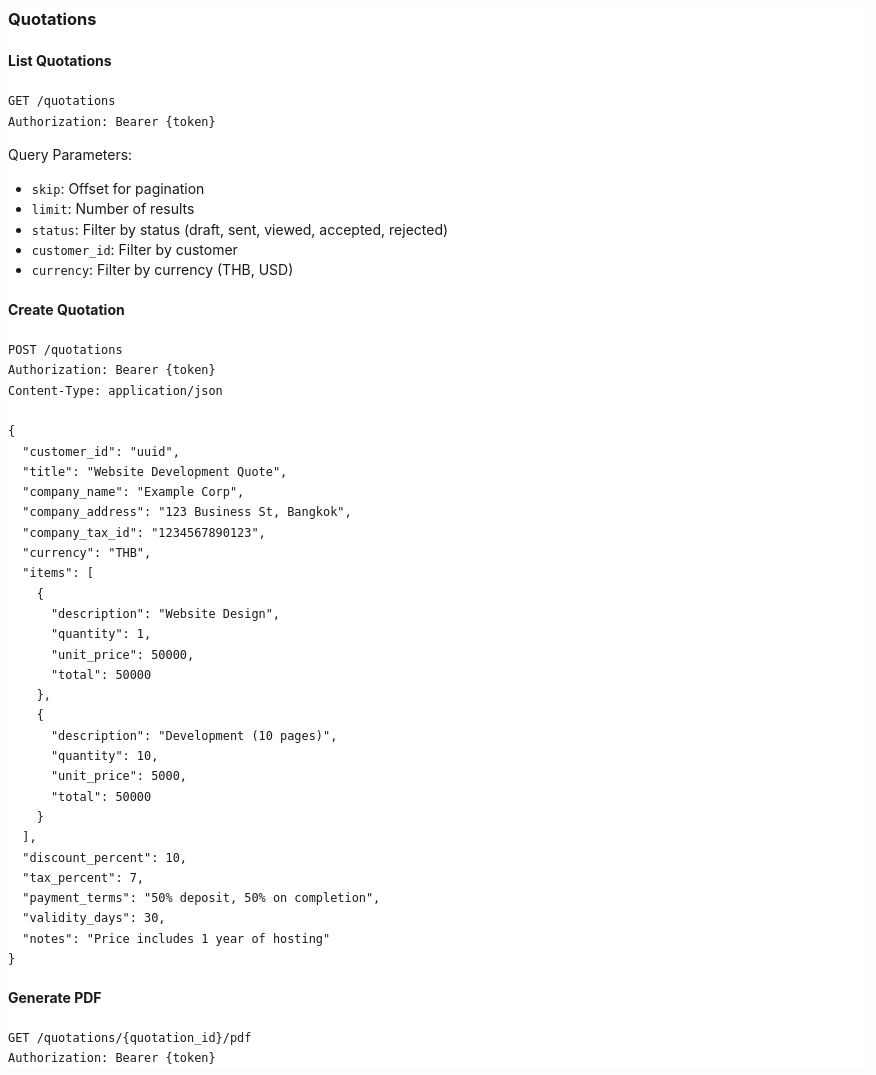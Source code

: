 ### Quotations

#### List Quotations
```http
GET /quotations
Authorization: Bearer {token}
```

Query Parameters:
- `skip`: Offset for pagination
- `limit`: Number of results
- `status`: Filter by status (draft, sent, viewed, accepted, rejected)
- `customer_id`: Filter by customer
- `currency`: Filter by currency (THB, USD)

#### Create Quotation
```http
POST /quotations
Authorization: Bearer {token}
Content-Type: application/json

{
  "customer_id": "uuid",
  "title": "Website Development Quote",
  "company_name": "Example Corp",
  "company_address": "123 Business St, Bangkok",
  "company_tax_id": "1234567890123",
  "currency": "THB",
  "items": [
    {
      "description": "Website Design",
      "quantity": 1,
      "unit_price": 50000,
      "total": 50000
    },
    {
      "description": "Development (10 pages)",
      "quantity": 10,
      "unit_price": 5000,
      "total": 50000
    }
  ],
  "discount_percent": 10,
  "tax_percent": 7,
  "payment_terms": "50% deposit, 50% on completion",
  "validity_days": 30,
  "notes": "Price includes 1 year of hosting"
}
```

#### Generate PDF
```http
GET /quotations/{quotation_id}/pdf
Authorization: Bearer {token}
```
